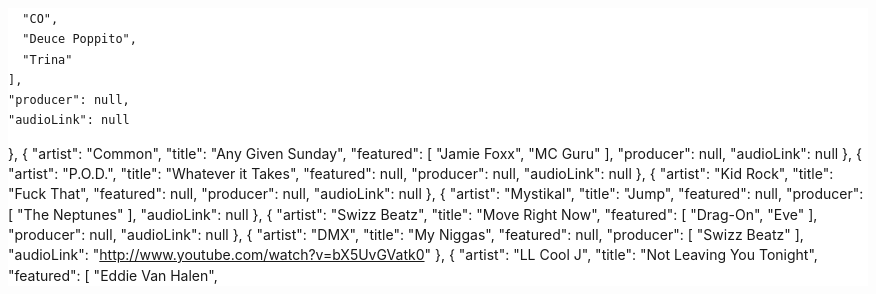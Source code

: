       "CO",
      "Deuce Poppito",
      "Trina"
    ],
    "producer": null,
    "audioLink": null
  },
  {
    "artist": "Common",
    "title": "Any Given Sunday",
    "featured": [
      "Jamie Foxx",
      "MC Guru"
    ],
    "producer": null,
    "audioLink": null
  },
  {
    "artist": "P.O.D.",
    "title": "Whatever it Takes",
    "featured": null,
    "producer": null,
    "audioLink": null
  },
  {
    "artist": "Kid Rock",
    "title": "Fuck That",
    "featured": null,
    "producer": null,
    "audioLink": null
  },
  {
    "artist": "Mystikal",
    "title": "Jump",
    "featured": null,
    "producer": [
      "The Neptunes"
    ],
    "audioLink": null
  },
  {
    "artist": "Swizz Beatz",
    "title": "Move Right Now",
    "featured": [
      "Drag-On",
      "Eve"
    ],
    "producer": null,
    "audioLink": null
  },
  {
    "artist": "DMX",
    "title": "My Niggas",
    "featured": null,
    "producer": [
      "Swizz Beatz"
    ],
    "audioLink": "http://www.youtube.com/watch?v=bX5UvGVatk0"
  },
  {
    "artist": "LL Cool J",
    "title": "Not Leaving You Tonight",
    "featured": [
      "Eddie Van Halen",